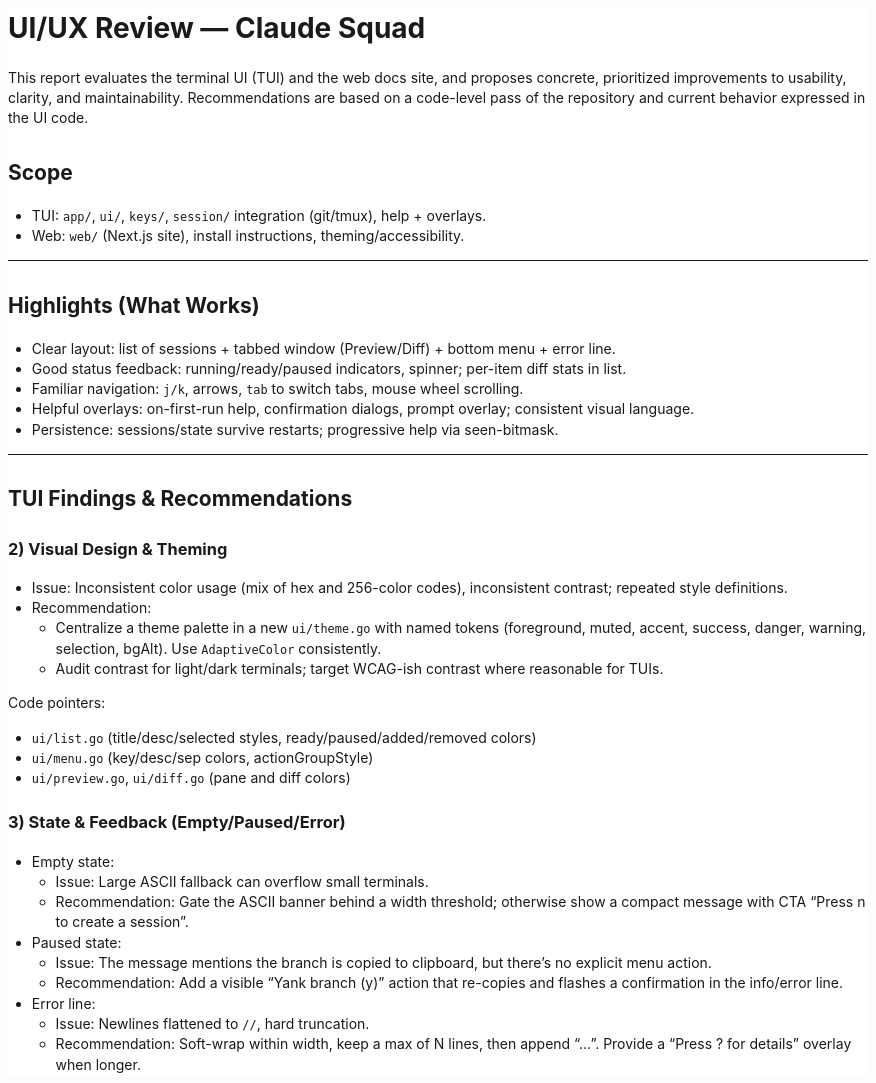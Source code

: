 # UI/UX Review — Claude Squad

This report evaluates the terminal UI (TUI) and the web docs site, and proposes concrete, prioritized improvements to usability, clarity, and maintainability. Recommendations are based on a code-level pass of the repository and current behavior expressed in the UI code.

## Scope
- TUI: `app/`, `ui/`, `keys/`, `session/` integration (git/tmux), help + overlays.
- Web: `web/` (Next.js site), install instructions, theming/accessibility.

---

## Highlights (What Works)
- Clear layout: list of sessions + tabbed window (Preview/Diff) + bottom menu + error line.
- Good status feedback: running/ready/paused indicators, spinner; per-item diff stats in list.
- Familiar navigation: `j/k`, arrows, `tab` to switch tabs, mouse wheel scrolling.
- Helpful overlays: on-first-run help, confirmation dialogs, prompt overlay; consistent visual language.
- Persistence: sessions/state survive restarts; progressive help via seen-bitmask.

---

## TUI Findings & Recommendations



### 2) Visual Design & Theming
- Issue: Inconsistent color usage (mix of hex and 256-color codes), inconsistent contrast; repeated style definitions.
- Recommendation:
  - Centralize a theme palette in a new `ui/theme.go` with named tokens (foreground, muted, accent, success, danger, warning, selection, bgAlt). Use `AdaptiveColor` consistently.
  - Audit contrast for light/dark terminals; target WCAG-ish contrast where reasonable for TUIs.

Code pointers:
- `ui/list.go` (title/desc/selected styles, ready/paused/added/removed colors)
- `ui/menu.go` (key/desc/sep colors, actionGroupStyle)
- `ui/preview.go`, `ui/diff.go` (pane and diff colors)

### 3) State & Feedback (Empty/Paused/Error)
- Empty state:
  - Issue: Large ASCII fallback can overflow small terminals.
  - Recommendation: Gate the ASCII banner behind a width threshold; otherwise show a compact message with CTA “Press n to create a session”.
- Paused state:
  - Issue: The message mentions the branch is copied to clipboard, but there’s no explicit menu action.
  - Recommendation: Add a visible “Yank branch (y)” action that re-copies and flashes a confirmation in the info/error line.
- Error line:
  - Issue: Newlines flattened to `//`, hard truncation.
  - Recommendation: Soft-wrap within width, keep a max of N lines, then append “…”. Provide a “Press ? for details” overlay when longer.
